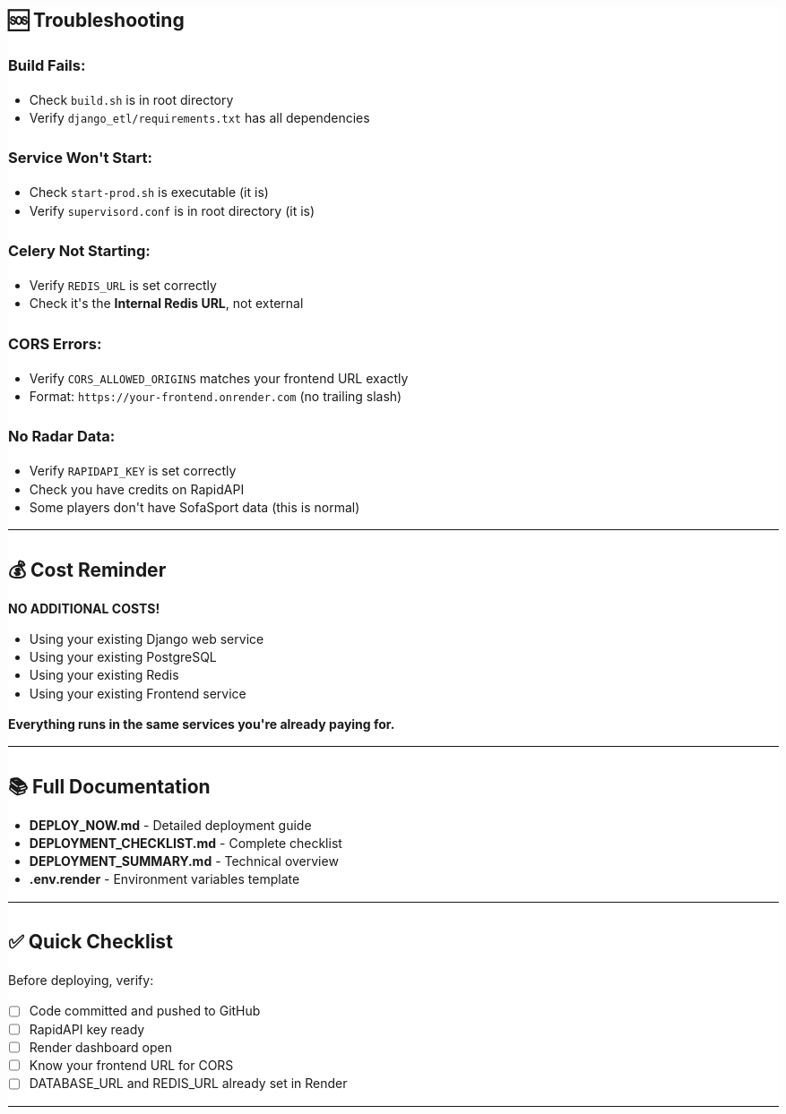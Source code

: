 ## 🆘 Troubleshooting

### Build Fails:
- Check `build.sh` is in root directory
- Verify `django_etl/requirements.txt` has all dependencies

### Service Won't Start:
- Check `start-prod.sh` is executable (it is)
- Verify `supervisord.conf` is in root directory (it is)

### Celery Not Starting:
- Verify `REDIS_URL` is set correctly
- Check it's the **Internal Redis URL**, not external

### CORS Errors:
- Verify `CORS_ALLOWED_ORIGINS` matches your frontend URL exactly
- Format: `https://your-frontend.onrender.com` (no trailing slash)

### No Radar Data:
- Verify `RAPIDAPI_KEY` is set correctly
- Check you have credits on RapidAPI
- Some players don't have SofaSport data (this is normal)

---

## 💰 Cost Reminder

**NO ADDITIONAL COSTS!**
- Using your existing Django web service
- Using your existing PostgreSQL
- Using your existing Redis
- Using your existing Frontend service

**Everything runs in the same services you're already paying for.**

---

## 📚 Full Documentation

- **DEPLOY_NOW.md** - Detailed deployment guide
- **DEPLOYMENT_CHECKLIST.md** - Complete checklist
- **DEPLOYMENT_SUMMARY.md** - Technical overview
- **.env.render** - Environment variables template

---

## ✅ Quick Checklist

Before deploying, verify:
- [ ] Code committed and pushed to GitHub
- [ ] RapidAPI key ready
- [ ] Render dashboard open
- [ ] Know your frontend URL for CORS
- [ ] DATABASE_URL and REDIS_URL already set in Render

---